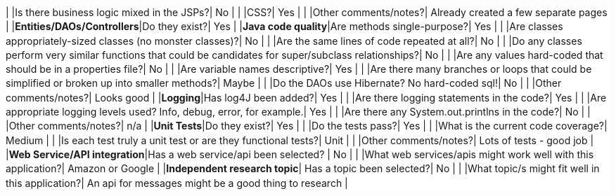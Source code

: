| |Is there business logic mixed in the JSPs?| No |
| |CSS?| Yes |
| |Other comments/notes?| Already created a few separate pages |
|**Entities/DAOs/Controllers**|Do they exist?| Yes |
|**Java code quality**|Are methods single-purpose?| Yes |
| |Are classes appropriately-sized classes (no monster classes)?| No |
| |Are the same lines of code repeated at all?| No | 
| |Do any classes perform very similar functions that could be candidates for super/subclass relationships?| No |
| |Are any values hard-coded that should be in a properties file?| No |
| |Are variable names descriptive?| Yes |
| |Are there many branches or loops that could be simplified or broken up into smaller methods?| Maybe |
| |Do the DAOs use Hibernate? No hard-coded sql!| No |
| |Other comments/notes?| Looks good |
|**Logging**|Has log4J been added?| Yes |
| |Are there logging statements in the code?| Yes |
| |Are appropriate logging levels used? Info, debug, error, for example.| Yes |
| |Are there any System.out.printlns in the code?| No |
| |Other comments/notes?| n/a |
|**Unit Tests**|Do they exist?| Yes |
| |Do the tests pass?| Yes |
| |What is the current code coverage?| Medium |
| |Is each test truly a unit test or are they functional tests?| Unit |
| |Other comments/notes?| Lots of tests - good job |
|**Web Service/API integration**|Has a web service/api been selected? | No |
| |What web services/apis might work well with this application?| Amazon or Google |
|**Independent research topic**| Has a topic been selected?| No |
| |What topic/s might fit well in this application?| An api for messages might be a good thing to research |